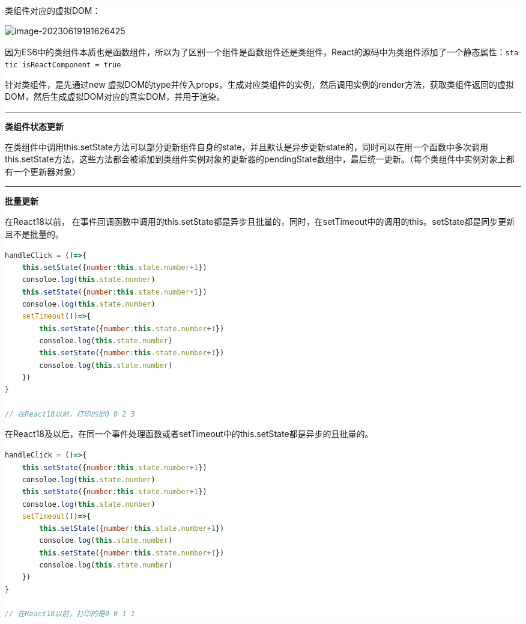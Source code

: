 类组件对应的虚拟DOM：

![image-20230619191626425](C:\Users\dukkha\Desktop\study-notes\珠峰架构\images\image-20230619191626425.png)



因为ES6中的类组件本质也是函数组件，所以为了区别一个组件是函数组件还是类组件，React的源码中为类组件添加了一个静态属性：`static isReactComponent = true`

针对类组件，是先通过new 虚拟DOM的type并传入props，生成对应类组件的实例，然后调用实例的render方法，获取类组件返回的虚拟DOM，然后生成虚拟DOM对应的真实DOM，并用于渲染。



---

**类组件状态更新**

在类组件中调用this.setState方法可以部分更新组件自身的state，并且默认是异步更新state的，同时可以在用一个函数中多次调用this.setState方法，这些方法都会被添加到类组件实例对象的更新器的pendingState数组中，最后统一更新。（每个类组件中实例对象上都有一个更新器对象）



---

**批量更新**

在React18以前， 在事件回调函数中调用的this.setState都是异步且批量的，同时，在setTimeout中的调用的this。setState都是同步更新且不是批量的。

```js
handleClick = ()=>{
    this.setState({number:this.state.number+1})
    consoloe.log(this.state.number)
    this.setState({number:this.state.number+1})
    consoloe.log(this.state.number)
    setTimeout(()=>{
        this.setState({number:this.state.number+1})
    	consoloe.log(this.state.number)
        this.setState({number:this.state.number+1})
    	consoloe.log(this.state.number)
    })
}

// 在React18以前，打印的是0 0 2 3
```





在React18及以后，在同一个事件处理函数或者setTimeout中的this.setState都是异步的且批量的。

```js
handleClick = ()=>{
    this.setState({number:this.state.number+1})
    consoloe.log(this.state.number)
    this.setState({number:this.state.number+1})
    consoloe.log(this.state.number)
    setTimeout(()=>{
        this.setState({number:this.state.number+1})
    	consoloe.log(this.state.number)
        this.setState({number:this.state.number+1})
    	consoloe.log(this.state.number)
    })
}

// 在React18以前，打印的是0 0 1 1
```
